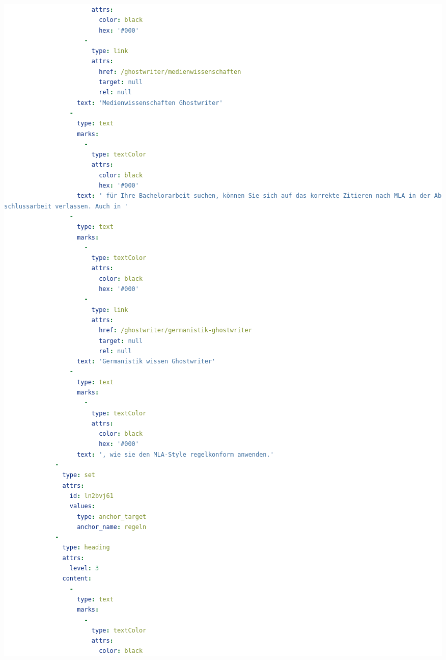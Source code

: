 ```yaml
                        attrs:
                          color: black
                          hex: '#000'
                      -
                        type: link
                        attrs:
                          href: /ghostwriter/medienwissenschaften
                          target: null
                          rel: null
                    text: 'Medienwissenschaften Ghostwriter'
                  -
                    type: text
                    marks:
                      -
                        type: textColor
                        attrs:
                          color: black
                          hex: '#000'
                    text: ' für Ihre Bachelorarbeit suchen, können Sie sich auf das korrekte Zitieren nach MLA in der Abschlussarbeit verlassen. Auch in '
                  -
                    type: text
                    marks:
                      -
                        type: textColor
                        attrs:
                          color: black
                          hex: '#000'
                      -
                        type: link
                        attrs:
                          href: /ghostwriter/germanistik-ghostwriter
                          target: null
                          rel: null
                    text: 'Germanistik wissen Ghostwriter'
                  -
                    type: text
                    marks:
                      -
                        type: textColor
                        attrs:
                          color: black
                          hex: '#000'
                    text: ', wie sie den MLA-Style regelkonform anwenden.'
              -
                type: set
                attrs:
                  id: ln2bvj61
                  values:
                    type: anchor_target
                    anchor_name: regeln
              -
                type: heading
                attrs:
                  level: 3
                content:
                  -
                    type: text
                    marks:
                      -
                        type: textColor
                        attrs:
                          color: black
```